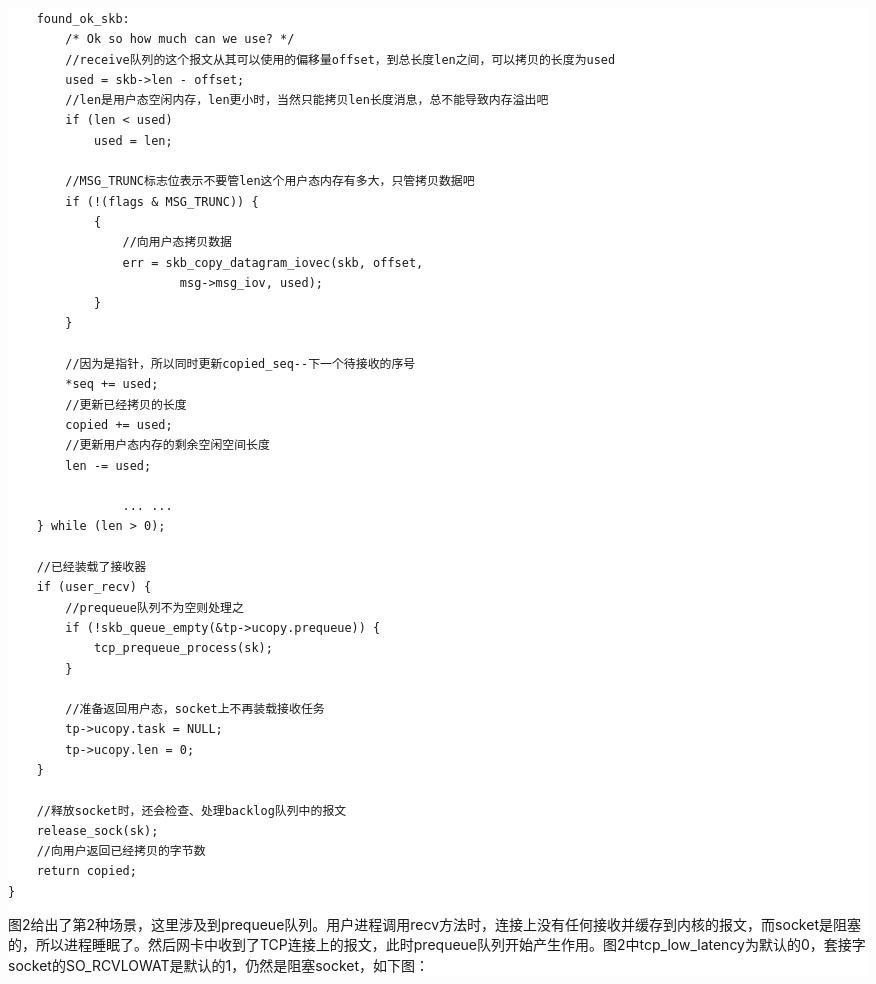```
    found_ok_skb:  
        /* Ok so how much can we use? */  
        //receive队列的这个报文从其可以使用的偏移量offset，到总长度len之间，可以拷贝的长度为used  
        used = skb->len - offset;  
        //len是用户态空闲内存，len更小时，当然只能拷贝len长度消息，总不能导致内存溢出吧  
        if (len < used)  
            used = len;  
  
        //MSG_TRUNC标志位表示不要管len这个用户态内存有多大，只管拷贝数据吧  
        if (!(flags & MSG_TRUNC)) {  
            {  
                //向用户态拷贝数据  
                err = skb_copy_datagram_iovec(skb, offset,  
                        msg->msg_iov, used);  
            }  
        }  
  
        //因为是指针，所以同时更新copied_seq--下一个待接收的序号  
        *seq += used;  
        //更新已经拷贝的长度  
        copied += used;  
        //更新用户态内存的剩余空闲空间长度  
        len -= used;  
  
                ... ...  
    } while (len > 0);  
  
    //已经装载了接收器  
    if (user_recv) {  
        //prequeue队列不为空则处理之  
        if (!skb_queue_empty(&tp->ucopy.prequeue)) {  
            tcp_prequeue_process(sk);  
        }  
  
        //准备返回用户态，socket上不再装载接收任务  
        tp->ucopy.task = NULL;  
        tp->ucopy.len = 0;  
    }  
  
    //释放socket时，还会检查、处理backlog队列中的报文  
    release_sock(sk);  
    //向用户返回已经拷贝的字节数  
    return copied;  
}  
```

图2给出了第2种场景，这里涉及到prequeue队列。用户进程调用recv方法时，连接上没有任何接收并缓存到内核的报文，而socket是阻塞的，所以进程睡眠了。然后网卡中收到了TCP连接上的报文，此时prequeue队列开始产生作用。图2中tcp\_low\_latency为默认的0，套接字socket的SO\_RCVLOWAT是默认的1，仍然是阻塞socket，如下图：
